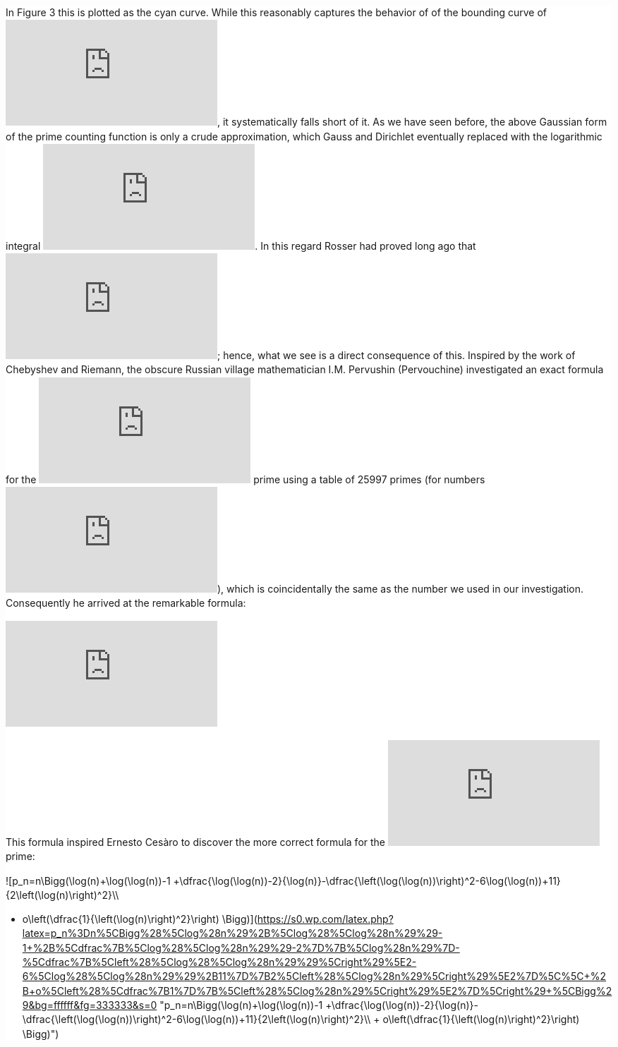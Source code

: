 
In Figure 3 this is plotted as the cyan curve. While this reasonably
captures the behavior of of the bounding curve of ![M\_{2p\\pm
1}](https://s0.wp.com/latex.php?latex=M_%7B2p%5Cpm+1%7D&bg=ffffff&fg=333333&s=0
"M_{2p\\pm 1}"), it systematically falls short of it. As we have seen
before, the above Gaussian form of the prime counting function is only a
crude approximation, which Gauss and Dirichlet eventually replaced with
the logarithmic integral
![\\textrm{Li}(x)](https://s0.wp.com/latex.php?latex=%5Ctextrm%7BLi%7D%28x%29&bg=ffffff&fg=333333&s=0
"\\textrm{Li}(x)"). In this regard Rosser had proved long ago that
![p\_n \\ge
n\\log(n)](https://s0.wp.com/latex.php?latex=p_n+%5Cge+n%5Clog%28n%29&bg=ffffff&fg=333333&s=0
"p_n \\ge n\\log(n)"); hence, what we see is a direct consequence of
this. Inspired by the work of Chebyshev and Riemann, the obscure Russian
village mathematician I.M. Pervushin (Pervouchine) investigated an exact
formula for the
![n^{th}](https://s0.wp.com/latex.php?latex=n%5E%7Bth%7D&bg=ffffff&fg=333333&s=0
"n^{th}") prime using a table of 25997 primes (for numbers ![\\le 3
\\times
10^5](https://s0.wp.com/latex.php?latex=%5Cle+3+%5Ctimes+10%5E5&bg=ffffff&fg=333333&s=0
"\\le 3 \\times 10^5")), which is coincidentally the same as the number
we used in our investigation. Consequently he arrived at the remarkable
formula:

![p\_n \\approx n\\left(\\log(n)+\\log(\\log(n))-1
+\\dfrac{5\\log(n)}{12}-\\dfrac{1}{24\\left(\\log(n)\\right)^2}\\right)](https://s0.wp.com/latex.php?latex=p_n+%5Capprox+n%5Cleft%28%5Clog%28n%29%2B%5Clog%28%5Clog%28n%29%29-1+%2B%5Cdfrac%7B5%5Clog%28n%29%7D%7B12%7D-%5Cdfrac%7B1%7D%7B24%5Cleft%28%5Clog%28n%29%5Cright%29%5E2%7D%5Cright%29&bg=ffffff&fg=333333&s=0
"p_n \\approx n\\left(\\log(n)+\\log(\\log(n))-1 +\\dfrac{5\\log(n)}{12}-\\dfrac{1}{24\\left(\\log(n)\\right)^2}\\right)")

This formula inspired Ernesto Cesàro to discover the more correct
formula for the
![n^{th}](https://s0.wp.com/latex.php?latex=n%5E%7Bth%7D&bg=ffffff&fg=333333&s=0
"n^{th}") prime:

![p\_n=n\\Bigg(\\log(n)+\\log(\\log(n))-1
+\\dfrac{\\log(\\log(n))-2}{\\log(n)}-\\dfrac{\\left(\\log(\\log(n))\\right)^2-6\\log(\\log(n))+11}{2\\left(\\log(n)\\right)^2}\\\\
+ o\\left(\\dfrac{1}{\\left(\\log(n)\\right)^2}\\right)
\\Bigg)](https://s0.wp.com/latex.php?latex=p_n%3Dn%5CBigg%28%5Clog%28n%29%2B%5Clog%28%5Clog%28n%29%29-1+%2B%5Cdfrac%7B%5Clog%28%5Clog%28n%29%29-2%7D%7B%5Clog%28n%29%7D-%5Cdfrac%7B%5Cleft%28%5Clog%28%5Clog%28n%29%29%5Cright%29%5E2-6%5Clog%28%5Clog%28n%29%29%2B11%7D%7B2%5Cleft%28%5Clog%28n%29%5Cright%29%5E2%7D%5C%5C+%2B+o%5Cleft%28%5Cdfrac%7B1%7D%7B%5Cleft%28%5Clog%28n%29%5Cright%29%5E2%7D%5Cright%29+%5CBigg%29&bg=ffffff&fg=333333&s=0
"p_n=n\\Bigg(\\log(n)+\\log(\\log(n))-1 +\\dfrac{\\log(\\log(n))-2}{\\log(n)}-\\dfrac{\\left(\\log(\\log(n))\\right)^2-6\\log(\\log(n))+11}{2\\left(\\log(n)\\right)^2}\\\\ + o\\left(\\dfrac{1}{\\left(\\log(n)\\right)^2}\\right) \\Bigg)")
